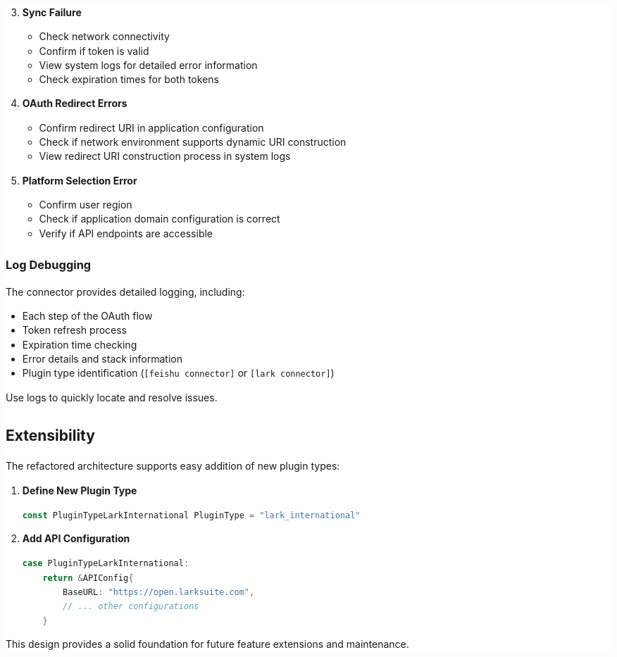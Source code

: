 3. **Sync Failure**
   - Check network connectivity
   - Confirm if token is valid
   - View system logs for detailed error information
   - Check expiration times for both tokens

4. **OAuth Redirect Errors**
   - Confirm redirect URI in application configuration
   - Check if network environment supports dynamic URI construction
   - View redirect URI construction process in system logs

5. **Platform Selection Error**
   - Confirm user region
   - Check if application domain configuration is correct
   - Verify if API endpoints are accessible

### Log Debugging
The connector provides detailed logging, including:
- Each step of the OAuth flow
- Token refresh process
- Expiration time checking
- Error details and stack information
- Plugin type identification (`[feishu connector]` or `[lark connector]`)

Use logs to quickly locate and resolve issues.

## Extensibility

The refactored architecture supports easy addition of new plugin types:

1. **Define New Plugin Type**
   ```go
   const PluginTypeLarkInternational PluginType = "lark_international"
   ```

2. **Add API Configuration**
   ```go
   case PluginTypeLarkInternational:
       return &APIConfig{
           BaseURL: "https://open.larksuite.com",
           // ... other configurations
       }
   ```

This design provides a solid foundation for future feature extensions and maintenance.
